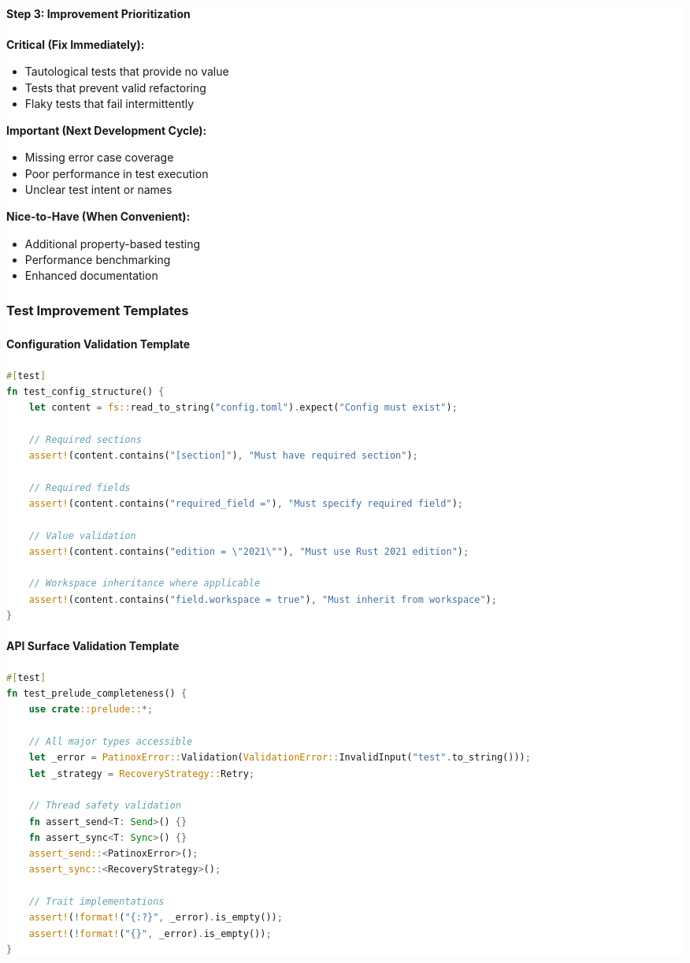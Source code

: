 #### Step 3: Improvement Prioritization

**Critical (Fix Immediately):**
- Tautological tests that provide no value
- Tests that prevent valid refactoring
- Flaky tests that fail intermittently

**Important (Next Development Cycle):**
- Missing error case coverage
- Poor performance in test execution
- Unclear test intent or names

**Nice-to-Have (When Convenient):**
- Additional property-based testing
- Performance benchmarking
- Enhanced documentation

### Test Improvement Templates

#### Configuration Validation Template
```rust
#[test]
fn test_config_structure() {
    let content = fs::read_to_string("config.toml").expect("Config must exist");
    
    // Required sections
    assert!(content.contains("[section]"), "Must have required section");
    
    // Required fields
    assert!(content.contains("required_field ="), "Must specify required field");
    
    // Value validation
    assert!(content.contains("edition = \"2021\""), "Must use Rust 2021 edition");
    
    // Workspace inheritance where applicable
    assert!(content.contains("field.workspace = true"), "Must inherit from workspace");
}
```

#### API Surface Validation Template
```rust
#[test]
fn test_prelude_completeness() {
    use crate::prelude::*;
    
    // All major types accessible
    let _error = PatinoxError::Validation(ValidationError::InvalidInput("test".to_string()));
    let _strategy = RecoveryStrategy::Retry;
    
    // Thread safety validation
    fn assert_send<T: Send>() {}
    fn assert_sync<T: Sync>() {}
    assert_send::<PatinoxError>();
    assert_sync::<RecoveryStrategy>();
    
    // Trait implementations
    assert!(!format!("{:?}", _error).is_empty());
    assert!(!format!("{}", _error).is_empty());
}
```
